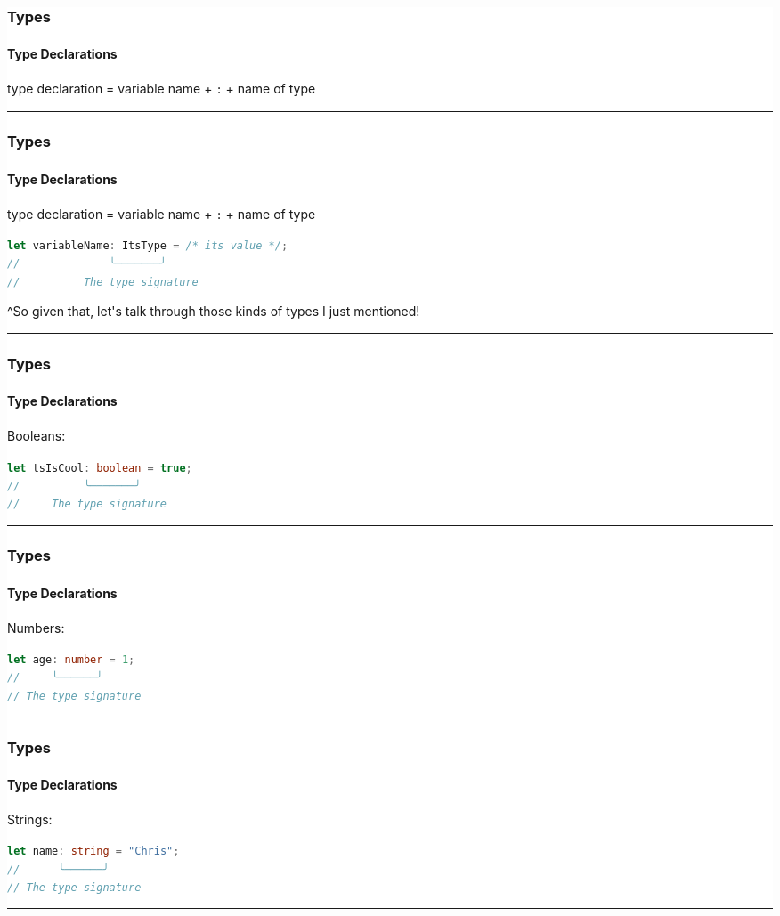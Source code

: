 ### Types
#### Type Declarations

type declaration = variable name + `:` + name of type

---

### Types
#### Type Declarations

type declaration = variable name + `:` + name of type

```ts
let variableName: ItsType = /* its value */;
//              ╰───────╯
//          The type signature
```

^So given that, let's talk through those kinds of types I just mentioned!

---

### Types
#### Type Declarations

Booleans:

```ts
let tsIsCool: boolean = true;
//          ╰───────╯
//     The type signature
```

---

### Types
#### Type Declarations

Numbers:

```ts
let age: number = 1;
//     ╰──────╯
// The type signature
```

---

### Types
#### Type Declarations

Strings:

```ts
let name: string = "Chris";
//      ╰──────╯
// The type signature
```

---